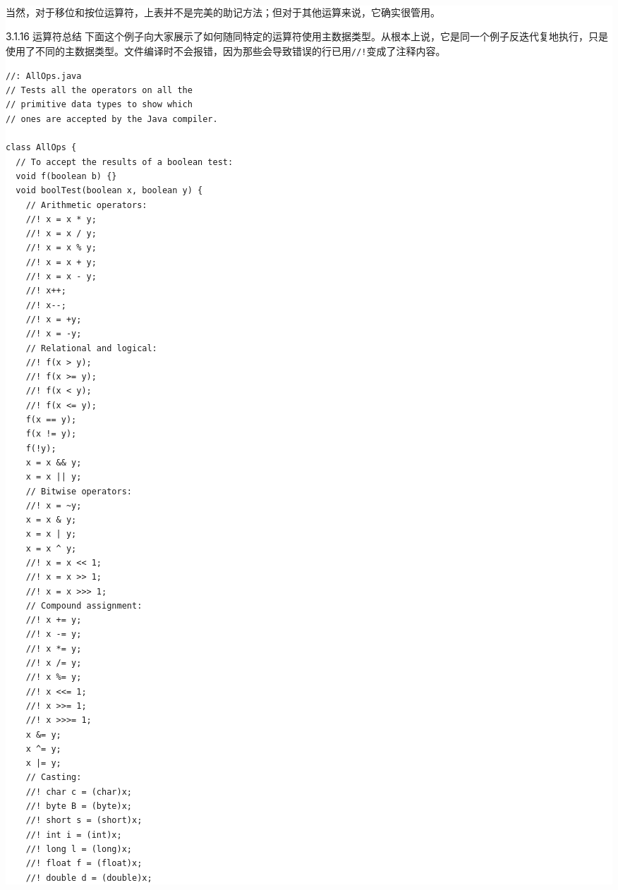 
当然，对于移位和按位运算符，上表并不是完美的助记方法；但对于其他运算来说，它确实很管用。

3.1.16 运算符总结
下面这个例子向大家展示了如何随同特定的运算符使用主数据类型。从根本上说，它是同一个例子反迭代复地执行，只是使用了不同的主数据类型。文件编译时不会报错，因为那些会导致错误的行已用`//!`变成了注释内容。

```
//: AllOps.java
// Tests all the operators on all the
// primitive data types to show which
// ones are accepted by the Java compiler.

class AllOps {
  // To accept the results of a boolean test:
  void f(boolean b) {}
  void boolTest(boolean x, boolean y) {
    // Arithmetic operators:
    //! x = x * y;
    //! x = x / y;
    //! x = x % y;
    //! x = x + y;
    //! x = x - y;
    //! x++;
    //! x--;
    //! x = +y;
    //! x = -y;
    // Relational and logical:
    //! f(x > y);
    //! f(x >= y);
    //! f(x < y);
    //! f(x <= y);
    f(x == y);
    f(x != y);
    f(!y);
    x = x && y;
    x = x || y;
    // Bitwise operators:
    //! x = ~y;
    x = x & y;
    x = x | y;
    x = x ^ y;
    //! x = x << 1;
    //! x = x >> 1;
    //! x = x >>> 1;
    // Compound assignment:
    //! x += y;
    //! x -= y;
    //! x *= y;
    //! x /= y;
    //! x %= y;
    //! x <<= 1;
    //! x >>= 1;
    //! x >>>= 1;
    x &= y;
    x ^= y;
    x |= y;
    // Casting:
    //! char c = (char)x;
    //! byte B = (byte)x;
    //! short s = (short)x;
    //! int i = (int)x;
    //! long l = (long)x;
    //! float f = (float)x;
    //! double d = (double)x;
```